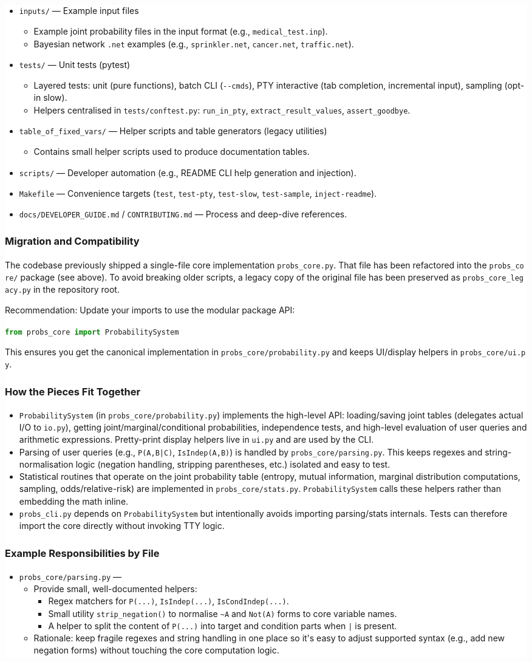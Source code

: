 - `inputs/` — Example input files
    - Example joint probability files in the input format (e.g., `medical_test.inp`).
    - Bayesian network `.net` examples (e.g., `sprinkler.net`, `cancer.net`, `traffic.net`).

- `tests/` — Unit tests (pytest)
    - Layered tests: unit (pure functions), batch CLI (`--cmds`), PTY interactive (tab completion, incremental input), sampling (opt-in slow).
    - Helpers centralised in `tests/conftest.py`: `run_in_pty`, `extract_result_values`, `assert_goodbye`.

- `table_of_fixed_vars/` — Helper scripts and table generators (legacy utilities)
    - Contains small helper scripts used to produce documentation tables.

- `scripts/` — Developer automation (e.g., README CLI help generation and injection).

- `Makefile` — Convenience targets (`test`, `test-pty`, `test-slow`, `test-sample`, `inject-readme`).

- `docs/DEVELOPER_GUIDE.md` / `CONTRIBUTING.md` — Process and deep-dive references.

### Migration and Compatibility

The codebase previously shipped a single-file core implementation `probs_core.py`. That file has been refactored into the `probs_core/` package (see above). To avoid breaking older scripts, a legacy copy of the original file has been preserved as `probs_core_legacy.py` in the repository root.

Recommendation: Update your imports to use the modular package API:

```python
from probs_core import ProbabilitySystem
```

This ensures you get the canonical implementation in `probs_core/probability.py` and keeps UI/display helpers in `probs_core/ui.py`.

### How the Pieces Fit Together

- `ProbabilitySystem` (in `probs_core/probability.py`) implements the high-level API: loading/saving joint tables (delegates actual I/O to `io.py`), getting joint/marginal/conditional probabilities, independence tests, and high-level evaluation of user queries and arithmetic expressions. Pretty-print display helpers live in `ui.py` and are used by the CLI.
- Parsing of user queries (e.g., `P(A,B|C)`, `IsIndep(A,B)`) is handled by `probs_core/parsing.py`. This keeps regexes and string-normalisation logic (negation handling, stripping parentheses, etc.) isolated and easy to test.
- Statistical routines that operate on the joint probability table (entropy, mutual information, marginal distribution computations, sampling, odds/relative-risk) are implemented in `probs_core/stats.py`. `ProbabilitySystem` calls these helpers rather than embedding the math inline.
- `probs_cli.py` depends on `ProbabilitySystem` but intentionally avoids importing parsing/stats internals. Tests can therefore import the core directly without invoking TTY logic.

### Example Responsibilities by File

- `probs_core/parsing.py` —
    - Provide small, well-documented helpers:
        - Regex matchers for `P(...)`, `IsIndep(...)`, `IsCondIndep(...)`.
        - Small utility `strip_negation()` to normalise `~A` and `Not(A)` forms to core variable names.
        - A helper to split the content of `P(...)` into target and condition parts when `|` is present.
    - Rationale: keep fragile regexes and string handling in one place so it's easy to adjust supported syntax (e.g., add new negation forms) without touching the core computation logic.
